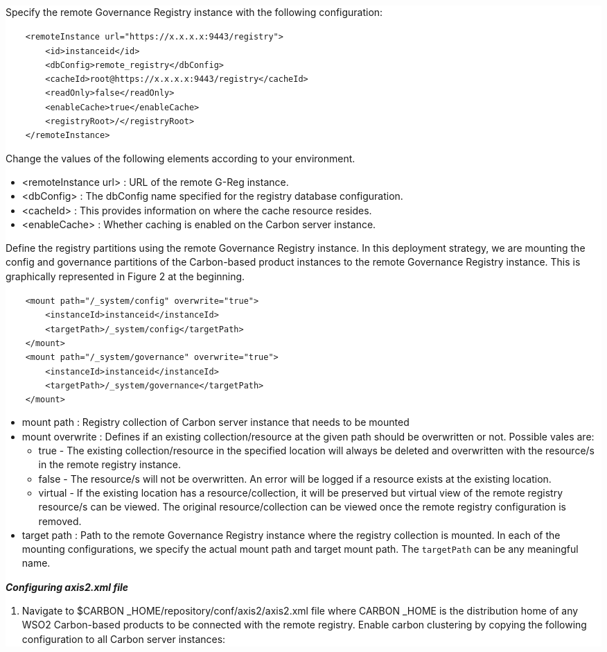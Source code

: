 Specify the remote Governance Registry instance with the following configuration:

``` html/xml
    <remoteInstance url="https://x.x.x.x:9443/registry">
        <id>instanceid</id>
        <dbConfig>remote_registry</dbConfig>
        <cacheId>root@https://x.x.x.x:9443/registry</cacheId>
        <readOnly>false</readOnly>
        <enableCache>true</enableCache>
        <registryRoot>/</registryRoot>
    </remoteInstance>
```

Change the values of the following elements according to your environment.

-   &lt;remoteInstance url&gt; : URL of the remote G-Reg instance.
-   &lt;dbConfig&gt; : The dbConfig name specified for the registry database configuration.
-   &lt;cacheId&gt; : This provides information on where the cache resource resides.
-   &lt;enableCache&gt; : Whether caching is enabled on the Carbon server instance.

Define the registry partitions using the remote Governance Registry instance. In this deployment strategy, we are mounting the config and governance partitions of the Carbon-based product instances to the remote Governance Registry instance. This is graphically represented in Figure 2 at the beginning.

``` html/xml
    <mount path="/_system/config" overwrite="true">
        <instanceId>instanceid</instanceId>
        <targetPath>/_system/config</targetPath>
    </mount>
    <mount path="/_system/governance" overwrite="true">
        <instanceId>instanceid</instanceId>
        <targetPath>/_system/governance</targetPath>
    </mount>
```

-   mount path : Registry collection of Carbon server instance that needs to be mounted
-   mount overwrite : Defines if an existing collection/resource at the given path should be overwritten or not. Possible vales are:
    -   true - The existing collection/resource in the specified location will always be deleted and overwritten with the resource/s in the remote registry instance.
    -   false - The resource/s will not be overwritten. An error will be logged if a resource exists at the existing location.
    -   virtual - If the existing location has a resource/collection, it will be preserved but virtual view of the remote registry resource/s can be viewed. The original resource/collection can be viewed once the remote registry configuration is removed.
-   target path : Path to the remote Governance Registry instance where the registry collection is mounted. In each of the mounting configurations, we specify the actual mount path and target mount path. The `targetPath` can be any meaningful name.

***Configuring axis2.xml file***

1. Navigate to $CARBON \_HOME/repository/conf/axis2/axis2.xml file where CARBON \_HOME is the distribution home of any WSO2 Carbon-based products to be connected with the remote registry. Enable carbon clustering by copying the following configuration to all Carbon server instances:

